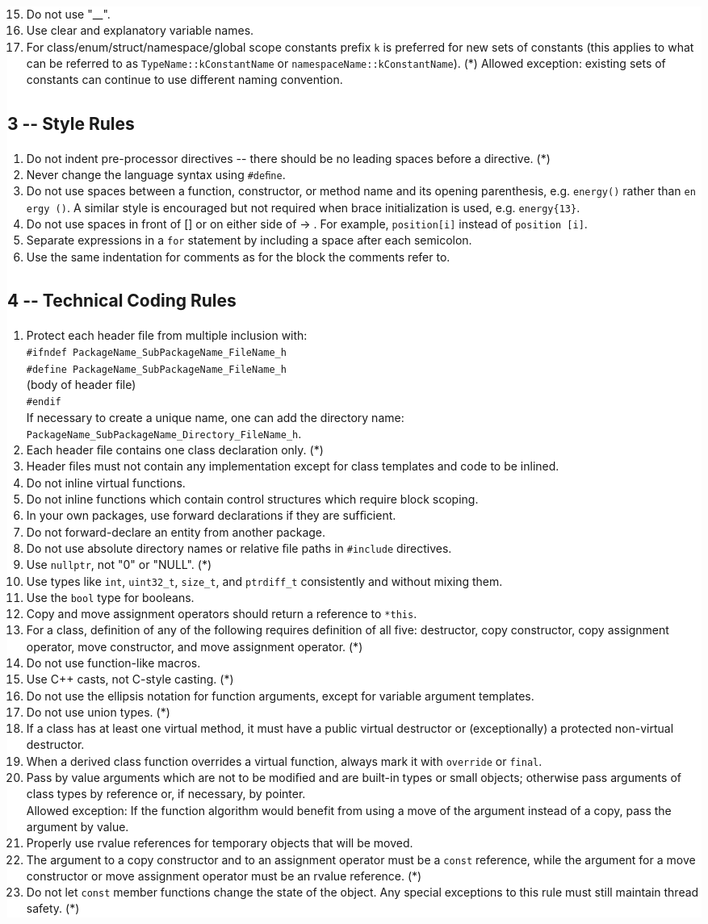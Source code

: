 15. Do not use "\_\_".
16. Use clear and explanatory variable names.
17. For class/enum/struct/namespace/global scope constants prefix `k` is preferred for new sets of constants (this applies to what can be referred to as `TypeName::kConstantName` or `namespaceName::kConstantName`). (\*) Allowed exception: existing sets of constants can continue to use different naming convention.

## 3 -- Style Rules
1. Do not indent pre-processor directives -- there should be no leading spaces before a directive.  (\*)
2. Never change the language syntax using `#deﬁne`.
3. Do not use spaces between a function, constructor, or method name and its opening parenthesis, e.g. `energy()` rather than `energy ()`. A similar style is encouraged but not required when brace initialization is used, e.g. `energy{13}`.
4. Do not use spaces in front of [] or on either side of -> . For example, `position[i]` instead of `position [i]`.
5. Separate expressions in a `for` statement by including a space after each semicolon.
6. Use the same indentation for comments as for the block the comments refer to.

## 4 -- Technical Coding Rules
1. Protect each header ﬁle from multiple inclusion with:  
`#ifndef PackageName_SubPackageName_FileName_h`  
`#define PackageName_SubPackageName_FileName_h`  
(body of header file)  
`#endif`  
If necessary to create a unique name, one can add the directory name:  
`PackageName_SubPackageName_Directory_FileName_h`.
2. Each header ﬁle contains one class declaration only. (\*)
3. Header ﬁles must not contain any implementation except for class templates and code to be inlined.
4. Do not inline virtual functions.
5. Do not inline functions which contain control structures which require block scoping.
6. In your own packages, use forward declarations if they are sufﬁcient.
7. Do not forward-declare an entity from another package.
8. Do not use absolute directory names or relative ﬁle paths in `#include` directives.
9. Use `nullptr`, not "0" or "NULL". (\*)
10. Use types like `int`, `uint32_t`, `size_t`, and `ptrdiff_t` consistently and without mixing them.
11. Use the `bool` type for booleans.
12. Copy and move assignment operators should return a reference to `*this`.
13. For a class, definition of any of the following requires definition of all five: destructor, copy constructor, copy assignment operator, move constructor, and move assignment operator. (\*)
14. Do not use function-like macros.
15. Use C++ casts, not C-style casting. (\*)
16. Do not use the ellipsis notation for function arguments, except for variable argument templates.
17. Do not use union types. (\*)
18. If a class has at least one virtual method, it must have a public virtual destructor or (exceptionally) a protected non-virtual destructor.
19. When a derived class function overrides a virtual function, always mark it with `override` or `final`.
20. Pass by value arguments which are not to be modiﬁed and are built-in types or small objects; otherwise pass arguments of class types by reference or, if necessary, by pointer.  
  Allowed exception: If the function algorithm would benefit from using a move of the argument instead of a copy, pass the argument by value.
21. Properly use rvalue references for temporary objects that will be moved.
22. The argument to a copy constructor and to an assignment operator must be a `const` reference, while the argument for a move constructor or move assignment operator must be an rvalue reference. (\*)
23. Do not let `const` member functions change the state of the object. Any special exceptions to this rule must still maintain thread safety. (\*)